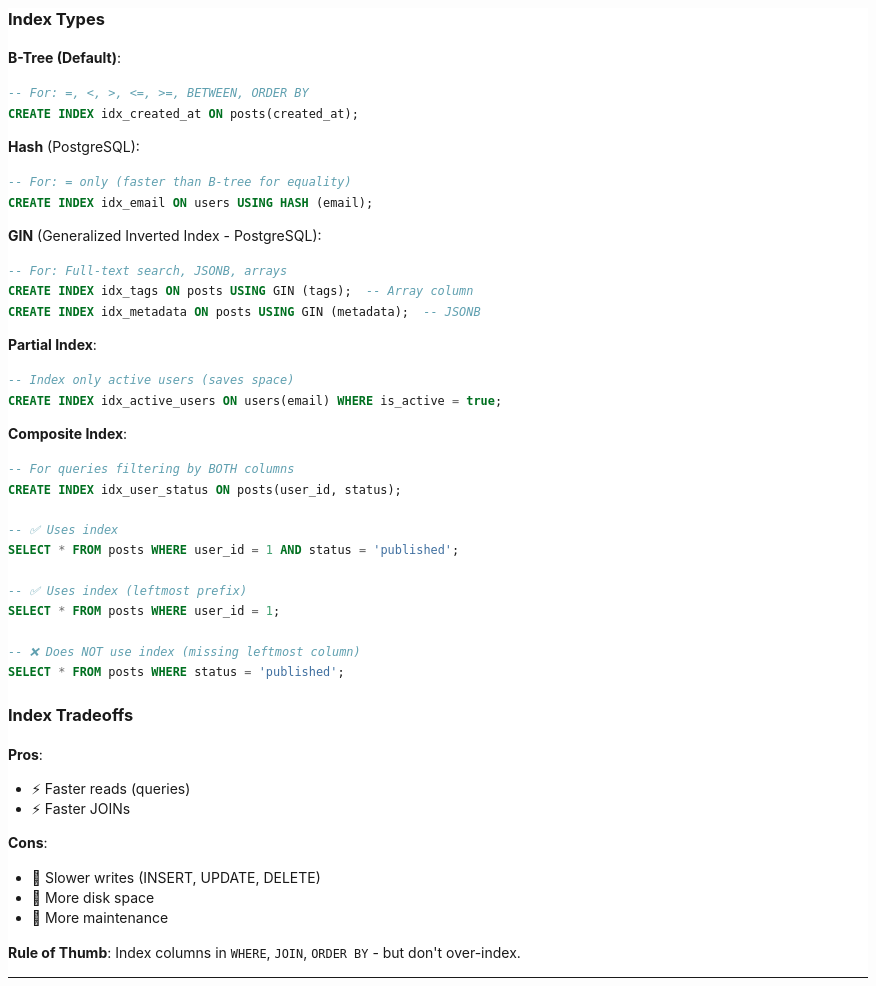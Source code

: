 ### Index Types

**B-Tree (Default)**:
```sql
-- For: =, <, >, <=, >=, BETWEEN, ORDER BY
CREATE INDEX idx_created_at ON posts(created_at);
```

**Hash** (PostgreSQL):
```sql
-- For: = only (faster than B-tree for equality)
CREATE INDEX idx_email ON users USING HASH (email);
```

**GIN** (Generalized Inverted Index - PostgreSQL):
```sql
-- For: Full-text search, JSONB, arrays
CREATE INDEX idx_tags ON posts USING GIN (tags);  -- Array column
CREATE INDEX idx_metadata ON posts USING GIN (metadata);  -- JSONB
```

**Partial Index**:
```sql
-- Index only active users (saves space)
CREATE INDEX idx_active_users ON users(email) WHERE is_active = true;
```

**Composite Index**:
```sql
-- For queries filtering by BOTH columns
CREATE INDEX idx_user_status ON posts(user_id, status);

-- ✅ Uses index
SELECT * FROM posts WHERE user_id = 1 AND status = 'published';

-- ✅ Uses index (leftmost prefix)
SELECT * FROM posts WHERE user_id = 1;

-- ❌ Does NOT use index (missing leftmost column)
SELECT * FROM posts WHERE status = 'published';
```

### Index Tradeoffs

**Pros**:
- ⚡ Faster reads (queries)
- ⚡ Faster JOINs

**Cons**:
- 🐢 Slower writes (INSERT, UPDATE, DELETE)
- 💾 More disk space
- 🔧 More maintenance

**Rule of Thumb**: Index columns in `WHERE`, `JOIN`, `ORDER BY` - but don't over-index.

---
